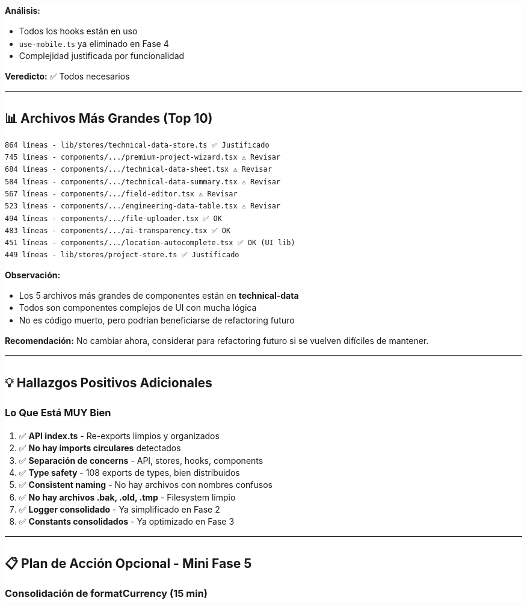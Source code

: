 **Análisis:**
- Todos los hooks están en uso
- `use-mobile.ts` ya eliminado en Fase 4
- Complejidad justificada por funcionalidad

**Veredicto:** ✅ Todos necesarios

---

## 📊 Archivos Más Grandes (Top 10)

```
864 líneas - lib/stores/technical-data-store.ts ✅ Justificado
745 líneas - components/.../premium-project-wizard.tsx ⚠️ Revisar
684 líneas - components/.../technical-data-sheet.tsx ⚠️ Revisar
584 líneas - components/.../technical-data-summary.tsx ⚠️ Revisar
567 líneas - components/.../field-editor.tsx ⚠️ Revisar
523 líneas - components/.../engineering-data-table.tsx ⚠️ Revisar
494 líneas - components/.../file-uploader.tsx ✅ OK
483 líneas - components/.../ai-transparency.tsx ✅ OK
451 líneas - components/.../location-autocomplete.tsx ✅ OK (UI lib)
449 líneas - lib/stores/project-store.ts ✅ Justificado
```

**Observación:**
- Los 5 archivos más grandes de componentes están en **technical-data**
- Todos son componentes complejos de UI con mucha lógica
- No es código muerto, pero podrían beneficiarse de refactoring futuro

**Recomendación:** No cambiar ahora, considerar para refactoring futuro si se vuelven difíciles de mantener.

---

## 💡 Hallazgos Positivos Adicionales

### Lo Que Está MUY Bien

1. ✅ **API index.ts** - Re-exports limpios y organizados
2. ✅ **No hay imports circulares** detectados
3. ✅ **Separación de concerns** - API, stores, hooks, components
4. ✅ **Type safety** - 108 exports de types, bien distribuidos
5. ✅ **Consistent naming** - No hay archivos con nombres confusos
6. ✅ **No hay archivos .bak, .old, .tmp** - Filesystem limpio
7. ✅ **Logger consolidado** - Ya simplificado en Fase 2
8. ✅ **Constants consolidados** - Ya optimizado en Fase 3

---

## 📋 Plan de Acción Opcional - Mini Fase 5

### Consolidación de formatCurrency (15 min)
